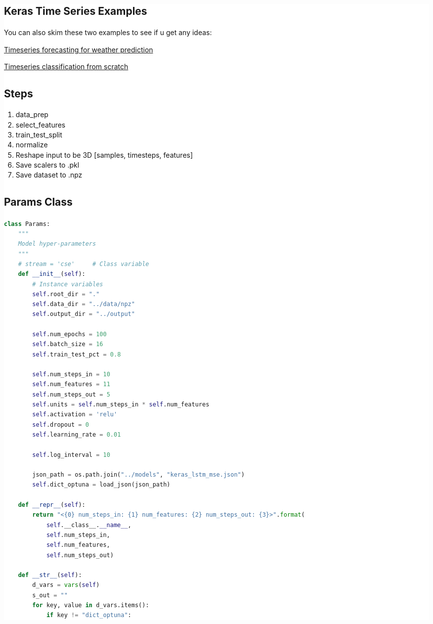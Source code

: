 
## Keras Time Series Examples

You can also skim these two examples to see if u get any ideas:

[Timeseries forecasting for weather prediction](https://keras.io/examples/timeseries/timeseries_weather_forecasting/)

[Timeseries classification from scratch](https://keras.io/examples/timeseries/timeseries_classification_from_scratch/)

## Steps

  1. data_prep
  2. select_features
  3. train_test_split
  4. normalize
  5. Reshape input to be 3D [samples, timesteps, features]
  6. Save scalers to .pkl
  7. Save dataset to .npz

## Params Class

```py
class Params:
    """
    Model hyper-parameters
    """
    # stream = 'cse'     # Class variable
    def __init__(self):
        # Instance variables
        self.root_dir = "."
        self.data_dir = "../data/npz"
        self.output_dir = "../output"

        self.num_epochs = 100
        self.batch_size = 16
        self.train_test_pct = 0.8

        self.num_steps_in = 10
        self.num_features = 11
        self.num_steps_out = 5
        self.units = self.num_steps_in * self.num_features
        self.activation = 'relu'
        self.dropout = 0
        self.learning_rate = 0.01

        self.log_interval = 10

        json_path = os.path.join("../models", "keras_lstm_mse.json")
        self.dict_optuna = load_json(json_path)

    def __repr__(self):
        return "<{0} num_steps_in: {1} num_features: {2} num_steps_out: {3}>".format(
            self.__class__.__name__,
            self.num_steps_in,
            self.num_features,
            self.num_steps_out)

    def __str__(self):
        d_vars = vars(self)
        s_out = ""
        for key, value in d_vars.items():
            if key != "dict_optuna":
```